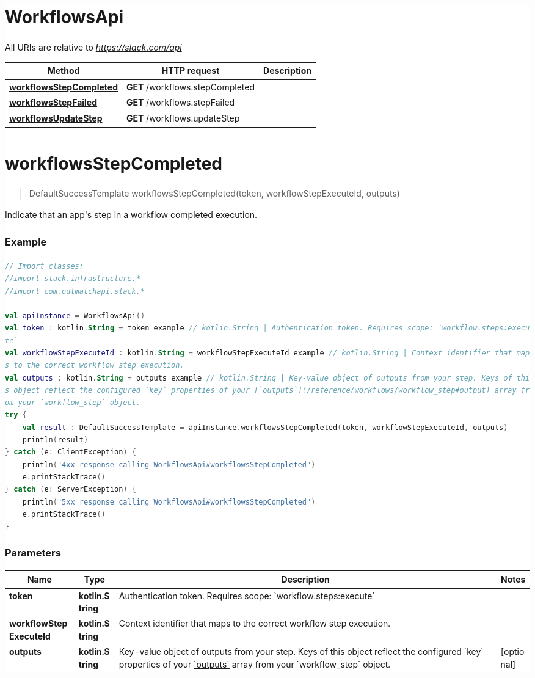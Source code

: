 # WorkflowsApi

All URIs are relative to *https://slack.com/api*

Method | HTTP request | Description
------------- | ------------- | -------------
[**workflowsStepCompleted**](WorkflowsApi.md#workflowsStepCompleted) | **GET** /workflows.stepCompleted | 
[**workflowsStepFailed**](WorkflowsApi.md#workflowsStepFailed) | **GET** /workflows.stepFailed | 
[**workflowsUpdateStep**](WorkflowsApi.md#workflowsUpdateStep) | **GET** /workflows.updateStep | 


<a name="workflowsStepCompleted"></a>
# **workflowsStepCompleted**
> DefaultSuccessTemplate workflowsStepCompleted(token, workflowStepExecuteId, outputs)



Indicate that an app&#39;s step in a workflow completed execution.

### Example
```kotlin
// Import classes:
//import slack.infrastructure.*
//import com.outmatchapi.slack.*

val apiInstance = WorkflowsApi()
val token : kotlin.String = token_example // kotlin.String | Authentication token. Requires scope: `workflow.steps:execute`
val workflowStepExecuteId : kotlin.String = workflowStepExecuteId_example // kotlin.String | Context identifier that maps to the correct workflow step execution.
val outputs : kotlin.String = outputs_example // kotlin.String | Key-value object of outputs from your step. Keys of this object reflect the configured `key` properties of your [`outputs`](/reference/workflows/workflow_step#output) array from your `workflow_step` object.
try {
    val result : DefaultSuccessTemplate = apiInstance.workflowsStepCompleted(token, workflowStepExecuteId, outputs)
    println(result)
} catch (e: ClientException) {
    println("4xx response calling WorkflowsApi#workflowsStepCompleted")
    e.printStackTrace()
} catch (e: ServerException) {
    println("5xx response calling WorkflowsApi#workflowsStepCompleted")
    e.printStackTrace()
}
```

### Parameters

Name | Type | Description  | Notes
------------- | ------------- | ------------- | -------------
 **token** | **kotlin.String**| Authentication token. Requires scope: &#x60;workflow.steps:execute&#x60; |
 **workflowStepExecuteId** | **kotlin.String**| Context identifier that maps to the correct workflow step execution. |
 **outputs** | **kotlin.String**| Key-value object of outputs from your step. Keys of this object reflect the configured &#x60;key&#x60; properties of your [&#x60;outputs&#x60;](/reference/workflows/workflow_step#output) array from your &#x60;workflow_step&#x60; object. | [optional]
